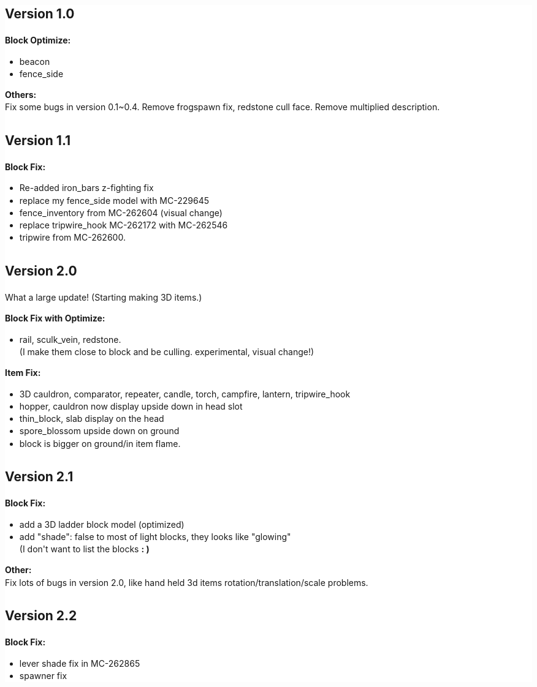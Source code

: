 ## Version 1.0

**Block Optimize:**

- beacon
- fence_side

**Others:**  
Fix some bugs in version 0.1~0.4. Remove frogspawn fix, redstone cull face. Remove multiplied description.

## Version 1.1

**Block Fix:**

- Re-added iron_bars z-fighting fix
- replace my fence_side model with MC-229645
- fence_inventory from MC-262604 (visual change)
- replace tripwire_hook MC-262172 with MC-262546
- tripwire from MC-262600.

## Version 2.0

What a large update! (Starting making 3D items.)

**Block Fix with Optimize:**

- rail, sculk_vein, redstone.  
  (I make them close to block and be culling. experimental, visual change!)

**Item Fix:**

- 3D cauldron, comparator, repeater, candle, torch, campfire, lantern, tripwire_hook
- hopper, cauldron now display upside down in head slot
- thin_block, slab display on the head
- spore_blossom upside down on ground
- block is bigger on ground/in item flame.

## Version 2.1

**Block Fix:**

- add a 3D ladder block model (optimized)
- add "shade": false to most of light blocks, they looks like "glowing"  
  (I don't want to list the blocks **: )**

**Other:**  
Fix lots of bugs in version 2.0, like hand held 3d items rotation/translation/scale problems.

## Version 2.2

**Block Fix:**

- lever shade fix in MC-262865
- spawner fix
